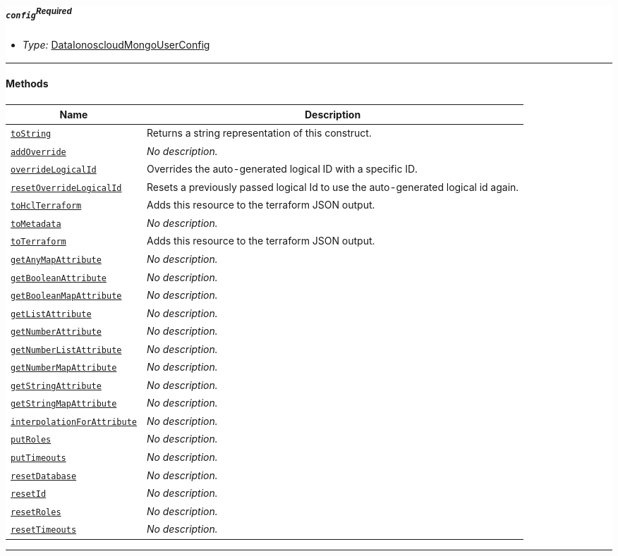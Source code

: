 
##### `config`<sup>Required</sup> <a name="config" id="@cdktf/provider-ionoscloud.dataIonoscloudMongoUser.DataIonoscloudMongoUser.Initializer.parameter.config"></a>

- *Type:* <a href="#@cdktf/provider-ionoscloud.dataIonoscloudMongoUser.DataIonoscloudMongoUserConfig">DataIonoscloudMongoUserConfig</a>

---

#### Methods <a name="Methods" id="Methods"></a>

| **Name** | **Description** |
| --- | --- |
| <code><a href="#@cdktf/provider-ionoscloud.dataIonoscloudMongoUser.DataIonoscloudMongoUser.toString">toString</a></code> | Returns a string representation of this construct. |
| <code><a href="#@cdktf/provider-ionoscloud.dataIonoscloudMongoUser.DataIonoscloudMongoUser.addOverride">addOverride</a></code> | *No description.* |
| <code><a href="#@cdktf/provider-ionoscloud.dataIonoscloudMongoUser.DataIonoscloudMongoUser.overrideLogicalId">overrideLogicalId</a></code> | Overrides the auto-generated logical ID with a specific ID. |
| <code><a href="#@cdktf/provider-ionoscloud.dataIonoscloudMongoUser.DataIonoscloudMongoUser.resetOverrideLogicalId">resetOverrideLogicalId</a></code> | Resets a previously passed logical Id to use the auto-generated logical id again. |
| <code><a href="#@cdktf/provider-ionoscloud.dataIonoscloudMongoUser.DataIonoscloudMongoUser.toHclTerraform">toHclTerraform</a></code> | Adds this resource to the terraform JSON output. |
| <code><a href="#@cdktf/provider-ionoscloud.dataIonoscloudMongoUser.DataIonoscloudMongoUser.toMetadata">toMetadata</a></code> | *No description.* |
| <code><a href="#@cdktf/provider-ionoscloud.dataIonoscloudMongoUser.DataIonoscloudMongoUser.toTerraform">toTerraform</a></code> | Adds this resource to the terraform JSON output. |
| <code><a href="#@cdktf/provider-ionoscloud.dataIonoscloudMongoUser.DataIonoscloudMongoUser.getAnyMapAttribute">getAnyMapAttribute</a></code> | *No description.* |
| <code><a href="#@cdktf/provider-ionoscloud.dataIonoscloudMongoUser.DataIonoscloudMongoUser.getBooleanAttribute">getBooleanAttribute</a></code> | *No description.* |
| <code><a href="#@cdktf/provider-ionoscloud.dataIonoscloudMongoUser.DataIonoscloudMongoUser.getBooleanMapAttribute">getBooleanMapAttribute</a></code> | *No description.* |
| <code><a href="#@cdktf/provider-ionoscloud.dataIonoscloudMongoUser.DataIonoscloudMongoUser.getListAttribute">getListAttribute</a></code> | *No description.* |
| <code><a href="#@cdktf/provider-ionoscloud.dataIonoscloudMongoUser.DataIonoscloudMongoUser.getNumberAttribute">getNumberAttribute</a></code> | *No description.* |
| <code><a href="#@cdktf/provider-ionoscloud.dataIonoscloudMongoUser.DataIonoscloudMongoUser.getNumberListAttribute">getNumberListAttribute</a></code> | *No description.* |
| <code><a href="#@cdktf/provider-ionoscloud.dataIonoscloudMongoUser.DataIonoscloudMongoUser.getNumberMapAttribute">getNumberMapAttribute</a></code> | *No description.* |
| <code><a href="#@cdktf/provider-ionoscloud.dataIonoscloudMongoUser.DataIonoscloudMongoUser.getStringAttribute">getStringAttribute</a></code> | *No description.* |
| <code><a href="#@cdktf/provider-ionoscloud.dataIonoscloudMongoUser.DataIonoscloudMongoUser.getStringMapAttribute">getStringMapAttribute</a></code> | *No description.* |
| <code><a href="#@cdktf/provider-ionoscloud.dataIonoscloudMongoUser.DataIonoscloudMongoUser.interpolationForAttribute">interpolationForAttribute</a></code> | *No description.* |
| <code><a href="#@cdktf/provider-ionoscloud.dataIonoscloudMongoUser.DataIonoscloudMongoUser.putRoles">putRoles</a></code> | *No description.* |
| <code><a href="#@cdktf/provider-ionoscloud.dataIonoscloudMongoUser.DataIonoscloudMongoUser.putTimeouts">putTimeouts</a></code> | *No description.* |
| <code><a href="#@cdktf/provider-ionoscloud.dataIonoscloudMongoUser.DataIonoscloudMongoUser.resetDatabase">resetDatabase</a></code> | *No description.* |
| <code><a href="#@cdktf/provider-ionoscloud.dataIonoscloudMongoUser.DataIonoscloudMongoUser.resetId">resetId</a></code> | *No description.* |
| <code><a href="#@cdktf/provider-ionoscloud.dataIonoscloudMongoUser.DataIonoscloudMongoUser.resetRoles">resetRoles</a></code> | *No description.* |
| <code><a href="#@cdktf/provider-ionoscloud.dataIonoscloudMongoUser.DataIonoscloudMongoUser.resetTimeouts">resetTimeouts</a></code> | *No description.* |

---